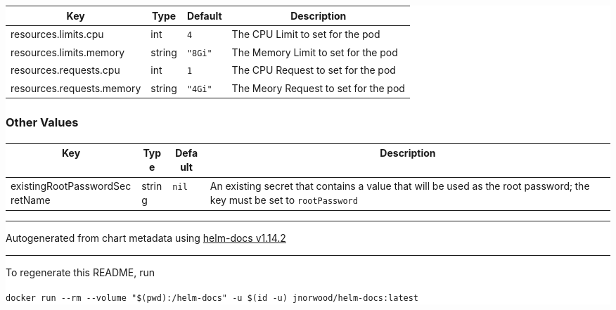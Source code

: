 | Key | Type | Default | Description |
|-----|------|---------|-------------|
| resources.limits.cpu | int | `4` | The CPU Limit to set for the pod |
| resources.limits.memory | string | `"8Gi"` | The Memory Limit to set for the pod |
| resources.requests.cpu | int | `1` | The CPU Request to set for the pod |
| resources.requests.memory | string | `"4Gi"` | The Meory Request to set for the pod |

### Other Values

| Key | Type | Default | Description |
|-----|------|---------|-------------|
| existingRootPasswordSecretName | string | `nil` | An existing secret that contains a value that will be used as the root password; the key must be set to `rootPassword` |

----------------------------------------------
Autogenerated from chart metadata using [helm-docs v1.14.2](https://github.com/norwoodj/helm-docs/releases/v1.14.2)

---

To regenerate this README, run

```
docker run --rm --volume "$(pwd):/helm-docs" -u $(id -u) jnorwood/helm-docs:latest
```